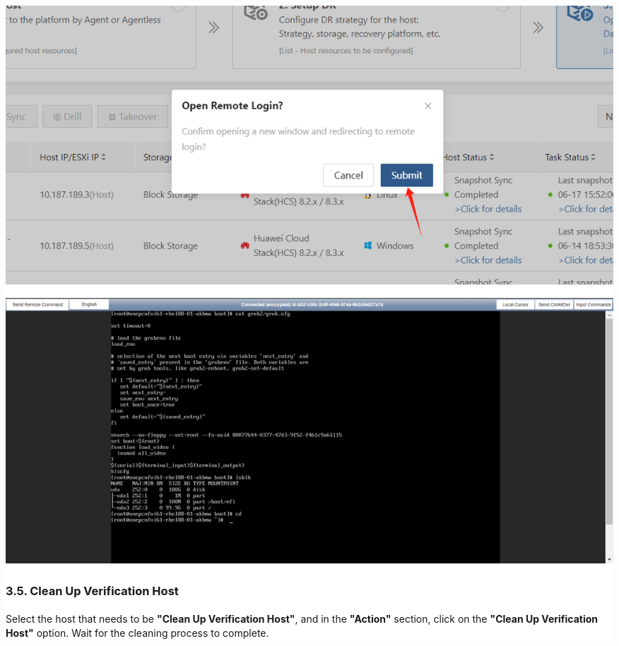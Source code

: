 ![hyperbdruserguide-tohcs8-blockstoragemode-22.png](./images/hyperbdruserguide-tohcs8-blockstoragemode-22.png)  

![hyperbdruserguide-tohcs8-blockstoragemode-23.png](./images/hyperbdruserguide-tohcs8-blockstoragemode-23.png)  

### 3.5. Clean Up Verification Host
Select the host that needs to be **"Clean Up Verification Host"**, and in the **"Action"** section, click on the **"Clean Up Verification Host"** option. Wait for the cleaning process to complete.  